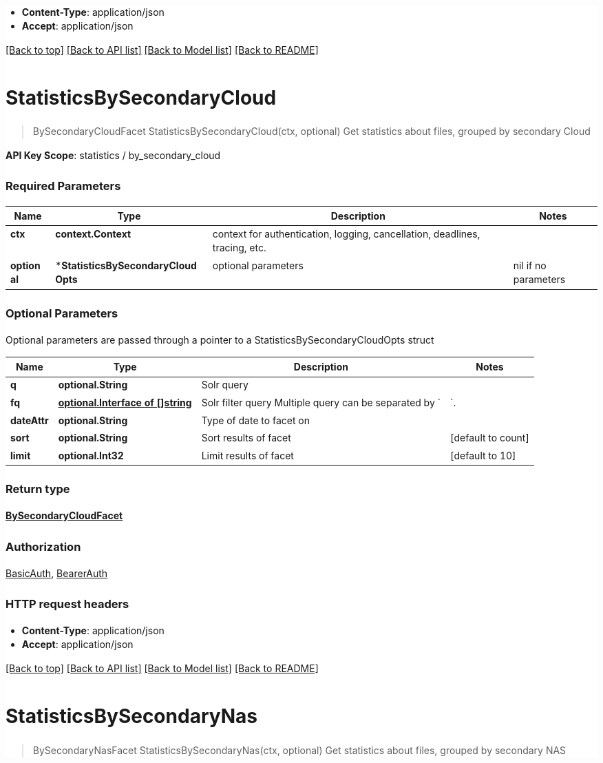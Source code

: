  - **Content-Type**: application/json
 - **Accept**: application/json

[[Back to top]](#) [[Back to API list]](../README.md#documentation-for-api-endpoints) [[Back to Model list]](../README.md#documentation-for-models) [[Back to README]](../README.md)

# **StatisticsBySecondaryCloud**
> BySecondaryCloudFacet StatisticsBySecondaryCloud(ctx, optional)
Get statistics about files, grouped by secondary Cloud

**API Key Scope**: statistics / by_secondary_cloud

### Required Parameters

Name | Type | Description  | Notes
------------- | ------------- | ------------- | -------------
 **ctx** | **context.Context** | context for authentication, logging, cancellation, deadlines, tracing, etc.
 **optional** | ***StatisticsBySecondaryCloudOpts** | optional parameters | nil if no parameters

### Optional Parameters
Optional parameters are passed through a pointer to a StatisticsBySecondaryCloudOpts struct

Name | Type | Description  | Notes
------------- | ------------- | ------------- | -------------
 **q** | **optional.String**| Solr query | 
 **fq** | [**optional.Interface of []string**](string.md)| Solr filter query  Multiple query can be separated by &#x60;|&#x60;. | 
 **dateAttr** | **optional.String**| Type of date to facet on | 
 **sort** | **optional.String**| Sort results of facet | [default to count]
 **limit** | **optional.Int32**| Limit results of facet | [default to 10]

### Return type

[**BySecondaryCloudFacet**](by_secondary_cloud_facet.md)

### Authorization

[BasicAuth](../README.md#BasicAuth), [BearerAuth](../README.md#BearerAuth)

### HTTP request headers

 - **Content-Type**: application/json
 - **Accept**: application/json

[[Back to top]](#) [[Back to API list]](../README.md#documentation-for-api-endpoints) [[Back to Model list]](../README.md#documentation-for-models) [[Back to README]](../README.md)

# **StatisticsBySecondaryNas**
> BySecondaryNasFacet StatisticsBySecondaryNas(ctx, optional)
Get statistics about files, grouped by secondary NAS
